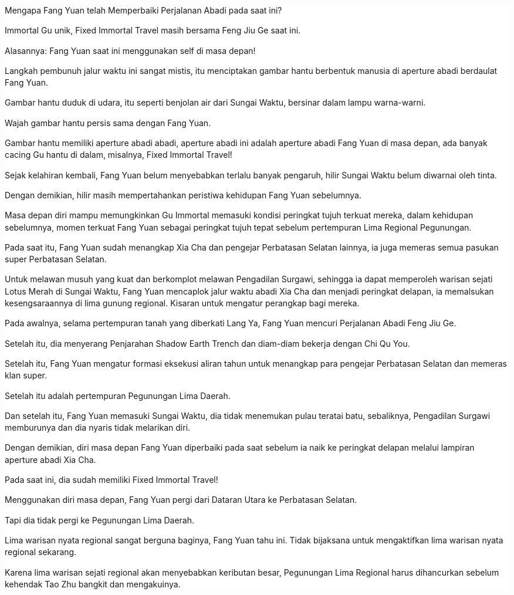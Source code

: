 Mengapa Fang Yuan telah Memperbaiki Perjalanan Abadi pada saat ini?

Immortal Gu unik, Fixed Immortal Travel masih bersama Feng Jiu Ge saat ini.

Alasannya: Fang Yuan saat ini menggunakan self di masa depan!

Langkah pembunuh jalur waktu ini sangat mistis, itu menciptakan gambar hantu berbentuk manusia di aperture abadi berdaulat Fang Yuan.

Gambar hantu duduk di udara, itu seperti benjolan air dari Sungai Waktu, bersinar dalam lampu warna-warni.

Wajah gambar hantu persis sama dengan Fang Yuan.

Gambar hantu memiliki aperture abadi abadi, aperture abadi ini adalah aperture abadi Fang Yuan di masa depan, ada banyak cacing Gu hantu di dalam, misalnya, Fixed Immortal Travel!

Sejak kelahiran kembali, Fang Yuan belum menyebabkan terlalu banyak pengaruh, hilir Sungai Waktu belum diwarnai oleh tinta.

Dengan demikian, hilir masih mempertahankan peristiwa kehidupan Fang Yuan sebelumnya.

Masa depan diri mampu memungkinkan Gu Immortal memasuki kondisi peringkat tujuh terkuat mereka, dalam kehidupan sebelumnya, momen terkuat Fang Yuan sebagai peringkat tujuh tepat sebelum pertempuran Lima Regional Pegunungan.

Pada saat itu, Fang Yuan sudah menangkap Xia Cha dan pengejar Perbatasan Selatan lainnya, ia juga memeras semua pasukan super Perbatasan Selatan.

Untuk melawan musuh yang kuat dan berkomplot melawan Pengadilan Surgawi, sehingga ia dapat memperoleh warisan sejati Lotus Merah di Sungai Waktu, Fang Yuan mencaplok jalur waktu abadi Xia Cha dan menjadi peringkat delapan, ia memalsukan kesengsaraannya di lima gunung regional. Kisaran untuk mengatur perangkap bagi mereka.

Pada awalnya, selama pertempuran tanah yang diberkati Lang Ya, Fang Yuan mencuri Perjalanan Abadi Feng Jiu Ge.

Setelah itu, dia menyerang Penjarahan Shadow Earth Trench dan diam-diam bekerja dengan Chi Qu You.

Setelah itu, Fang Yuan mengatur formasi eksekusi aliran tahun untuk menangkap para pengejar Perbatasan Selatan dan memeras klan super.

Setelah itu adalah pertempuran Pegunungan Lima Daerah.

Dan setelah itu, Fang Yuan memasuki Sungai Waktu, dia tidak menemukan pulau teratai batu, sebaliknya, Pengadilan Surgawi memburunya dan dia nyaris tidak melarikan diri.

Dengan demikian, diri masa depan Fang Yuan diperbaiki pada saat sebelum ia naik ke peringkat delapan melalui lampiran aperture abadi Xia Cha.

Pada saat ini, dia sudah memiliki Fixed Immortal Travel!

Menggunakan diri masa depan, Fang Yuan pergi dari Dataran Utara ke Perbatasan Selatan.

Tapi dia tidak pergi ke Pegunungan Lima Daerah.

Lima warisan nyata regional sangat berguna baginya, Fang Yuan tahu ini. Tidak bijaksana untuk mengaktifkan lima warisan nyata regional sekarang.

Karena lima warisan sejati regional akan menyebabkan keributan besar, Pegunungan Lima Regional harus dihancurkan sebelum kehendak Tao Zhu bangkit dan mengakuinya.
